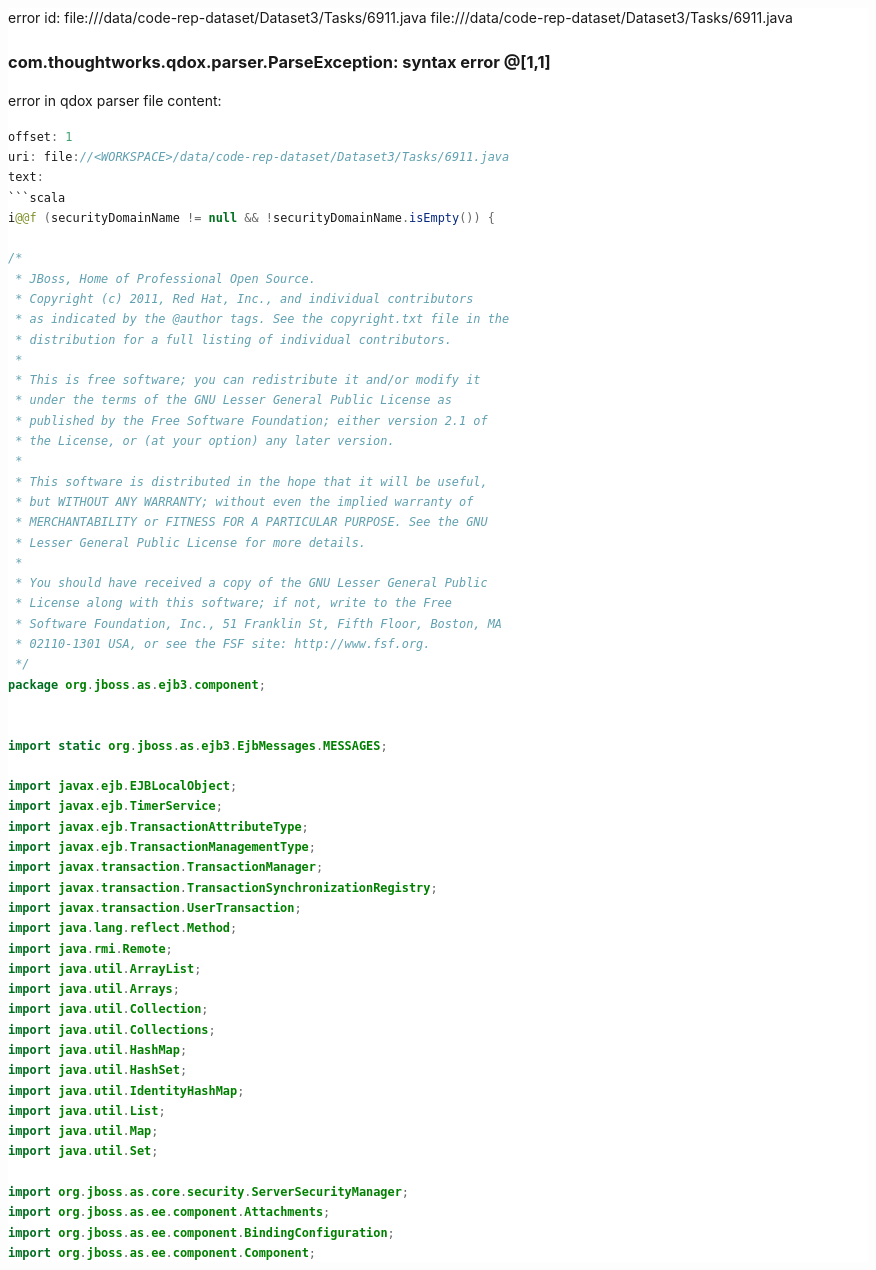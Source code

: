 error id: file://<WORKSPACE>/data/code-rep-dataset/Dataset3/Tasks/6911.java
file://<WORKSPACE>/data/code-rep-dataset/Dataset3/Tasks/6911.java
### com.thoughtworks.qdox.parser.ParseException: syntax error @[1,1]

error in qdox parser
file content:
```java
offset: 1
uri: file://<WORKSPACE>/data/code-rep-dataset/Dataset3/Tasks/6911.java
text:
```scala
i@@f (securityDomainName != null && !securityDomainName.isEmpty()) {

/*
 * JBoss, Home of Professional Open Source.
 * Copyright (c) 2011, Red Hat, Inc., and individual contributors
 * as indicated by the @author tags. See the copyright.txt file in the
 * distribution for a full listing of individual contributors.
 *
 * This is free software; you can redistribute it and/or modify it
 * under the terms of the GNU Lesser General Public License as
 * published by the Free Software Foundation; either version 2.1 of
 * the License, or (at your option) any later version.
 *
 * This software is distributed in the hope that it will be useful,
 * but WITHOUT ANY WARRANTY; without even the implied warranty of
 * MERCHANTABILITY or FITNESS FOR A PARTICULAR PURPOSE. See the GNU
 * Lesser General Public License for more details.
 *
 * You should have received a copy of the GNU Lesser General Public
 * License along with this software; if not, write to the Free
 * Software Foundation, Inc., 51 Franklin St, Fifth Floor, Boston, MA
 * 02110-1301 USA, or see the FSF site: http://www.fsf.org.
 */
package org.jboss.as.ejb3.component;


import static org.jboss.as.ejb3.EjbMessages.MESSAGES;

import javax.ejb.EJBLocalObject;
import javax.ejb.TimerService;
import javax.ejb.TransactionAttributeType;
import javax.ejb.TransactionManagementType;
import javax.transaction.TransactionManager;
import javax.transaction.TransactionSynchronizationRegistry;
import javax.transaction.UserTransaction;
import java.lang.reflect.Method;
import java.rmi.Remote;
import java.util.ArrayList;
import java.util.Arrays;
import java.util.Collection;
import java.util.Collections;
import java.util.HashMap;
import java.util.HashSet;
import java.util.IdentityHashMap;
import java.util.List;
import java.util.Map;
import java.util.Set;

import org.jboss.as.core.security.ServerSecurityManager;
import org.jboss.as.ee.component.Attachments;
import org.jboss.as.ee.component.BindingConfiguration;
import org.jboss.as.ee.component.Component;
```